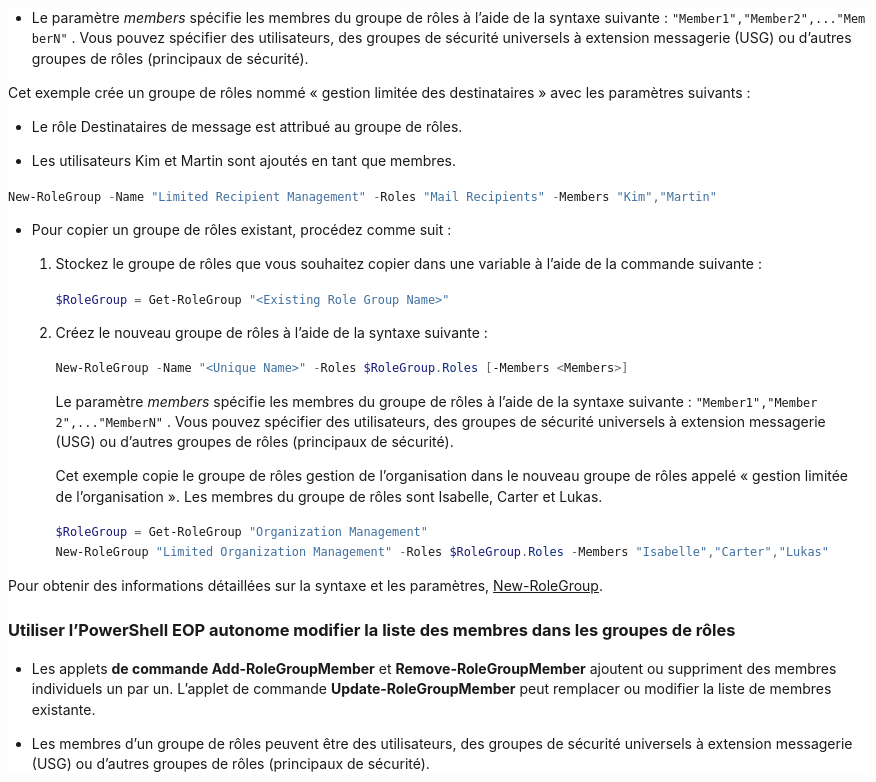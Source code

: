   - Le paramètre _members_ spécifie les membres du groupe de rôles à l’aide de la syntaxe suivante : `"Member1","Member2",..."MemberN"` . Vous pouvez spécifier des utilisateurs, des groupes de sécurité universels à extension messagerie (USG) ou d’autres groupes de rôles (principaux de sécurité).

  Cet exemple crée un groupe de rôles nommé « gestion limitée des destinataires » avec les paramètres suivants :

  - Le rôle Destinataires de message est attribué au groupe de rôles.

  - Les utilisateurs Kim et Martin sont ajoutés en tant que membres.

  ```PowerShell
  New-RoleGroup -Name "Limited Recipient Management" -Roles "Mail Recipients" -Members "Kim","Martin"
  ```

- Pour copier un groupe de rôles existant, procédez comme suit :

  1. Stockez le groupe de rôles que vous souhaitez copier dans une variable à l’aide de la commande suivante :

     ```PowerShell
     $RoleGroup = Get-RoleGroup "<Existing Role Group Name>"
     ```

  2. Créez le nouveau groupe de rôles à l’aide de la syntaxe suivante :

     ```PowerShell
     New-RoleGroup -Name "<Unique Name>" -Roles $RoleGroup.Roles [-Members <Members>]
     ```

     Le paramètre _members_ spécifie les membres du groupe de rôles à l’aide de la syntaxe suivante : `"Member1","Member2",..."MemberN"` . Vous pouvez spécifier des utilisateurs, des groupes de sécurité universels à extension messagerie (USG) ou d’autres groupes de rôles (principaux de sécurité).

     Cet exemple copie le groupe de rôles gestion de l’organisation dans le nouveau groupe de rôles appelé « gestion limitée de l’organisation ». Les membres du groupe de rôles sont Isabelle, Carter et Lukas.

     ```PowerShell
     $RoleGroup = Get-RoleGroup "Organization Management"
     New-RoleGroup "Limited Organization Management" -Roles $RoleGroup.Roles -Members "Isabelle","Carter","Lukas"
     ```

Pour obtenir des informations détaillées sur la syntaxe et les paramètres, [New-RoleGroup](https://docs.microsoft.com/powershell/module/exchange/New-RoleGroup).

### <a name="use-standalone-eop-powershell-modify-the-list-of-members-in-role-groups"></a>Utiliser l’PowerShell EOP autonome modifier la liste des membres dans les groupes de rôles

- Les applets **de commande Add-RoleGroupMember** et **Remove-RoleGroupMember** ajoutent ou suppriment des membres individuels un par un. L’applet de commande **Update-RoleGroupMember** peut remplacer ou modifier la liste de membres existante.

- Les membres d’un groupe de rôles peuvent être des utilisateurs, des groupes de sécurité universels à extension messagerie (USG) ou d’autres groupes de rôles (principaux de sécurité).
